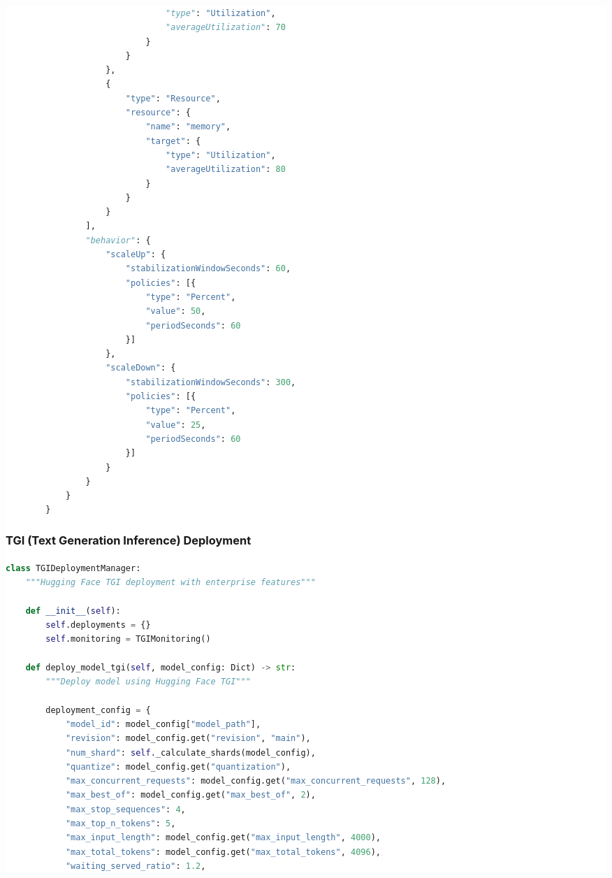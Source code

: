 ```python
                                "type": "Utilization",
                                "averageUtilization": 70
                            }
                        }
                    },
                    {
                        "type": "Resource",
                        "resource": {
                            "name": "memory",
                            "target": {
                                "type": "Utilization",
                                "averageUtilization": 80
                            }
                        }
                    }
                ],
                "behavior": {
                    "scaleUp": {
                        "stabilizationWindowSeconds": 60,
                        "policies": [{
                            "type": "Percent",
                            "value": 50,
                            "periodSeconds": 60
                        }]
                    },
                    "scaleDown": {
                        "stabilizationWindowSeconds": 300,
                        "policies": [{
                            "type": "Percent",
                            "value": 25,
                            "periodSeconds": 60
                        }]
                    }
                }
            }
        }
```

### TGI (Text Generation Inference) Deployment

```python
class TGIDeploymentManager:
    """Hugging Face TGI deployment with enterprise features"""

    def __init__(self):
        self.deployments = {}
        self.monitoring = TGIMonitoring()

    def deploy_model_tgi(self, model_config: Dict) -> str:
        """Deploy model using Hugging Face TGI"""

        deployment_config = {
            "model_id": model_config["model_path"],
            "revision": model_config.get("revision", "main"),
            "num_shard": self._calculate_shards(model_config),
            "quantize": model_config.get("quantization"),
            "max_concurrent_requests": model_config.get("max_concurrent_requests", 128),
            "max_best_of": model_config.get("max_best_of", 2),
            "max_stop_sequences": 4,
            "max_top_n_tokens": 5,
            "max_input_length": model_config.get("max_input_length", 4000),
            "max_total_tokens": model_config.get("max_total_tokens", 4096),
            "waiting_served_ratio": 1.2,
```